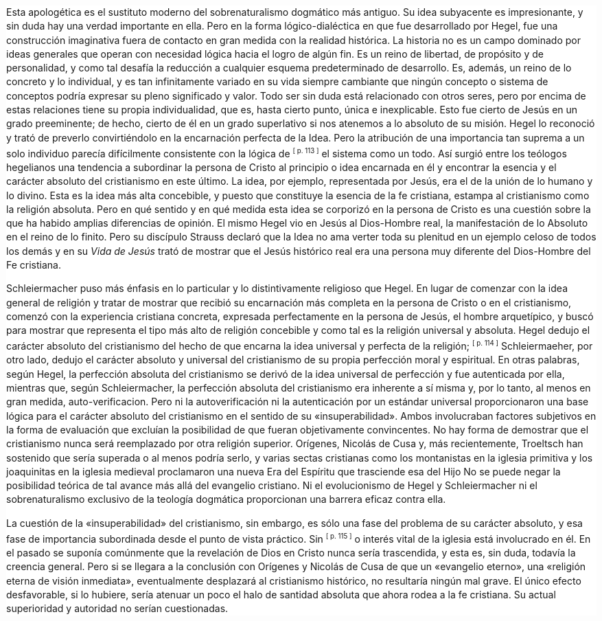 Esta apologética es el sustituto moderno del sobrenaturalismo dogmático más antiguo. Su idea subyacente es impresionante, y sin duda hay una verdad importante en ella. Pero en la forma lógico-dialéctica en que fue desarrollado por Hegel, fue una construcción imaginativa fuera de contacto en gran medida con la realidad histórica. La historia no es un campo dominado por ideas generales que operan con necesidad lógica hacia el logro de algún fin. Es un reino de libertad, de propósito y de personalidad, y como tal desafía la reducción a cualquier esquema predeterminado de desarrollo. Es, además, un reino de lo concreto y lo individual, y es tan infinitamente variado en su vida siempre cambiante que ningún concepto o sistema de conceptos podría expresar su pleno significado y valor. Todo ser sin duda está relacionado con otros seres, pero por encima de estas relaciones tiene su propia individualidad, que es, hasta cierto punto, única e inexplicable. Esto fue cierto de Jesús en un grado preeminente; de hecho, cierto de él en un grado superlativo si nos atenemos a lo absoluto de su misión. Hegel lo reconoció y trató de preverlo convirtiéndolo en la encarnación perfecta de la Idea. Pero la atribución de una importancia tan suprema a un solo individuo parecía difícilmente consistente con la lógica de <span id="p113"><sup><small>[ p. 113 ]</small></sup></span> el sistema como un todo. Así surgió entre los teólogos hegelianos una tendencia a subordinar la persona de Cristo al principio o idea encarnada en él y encontrar la esencia y el carácter absoluto del cristianismo en este último. La idea, por ejemplo, representada por Jesús, era el de la unión de lo humano y lo divino. Esta es la idea más alta concebible, y puesto que constituye la esencia de la fe cristiana, estampa al cristianismo como la religión absoluta. Pero en qué sentido y en qué medida esta idea se corporizó en la persona de Cristo es una cuestión sobre la que ha habido amplias diferencias de opinión. El mismo Hegel vio en Jesús al Dios-Hombre real, la manifestación de lo Absoluto en el reino de lo finito. Pero su discípulo Strauss declaró que la Idea no ama verter toda su plenitud en un ejemplo celoso de todos los demás y en su _Vida de Jesús_ trató de mostrar que el Jesús histórico real era una persona muy diferente del Dios-Hombre del Fe cristiana.

Schleiermacher puso más énfasis en lo particular y lo distintivamente religioso que Hegel. En lugar de comenzar con la idea general de religión y tratar de mostrar que recibió su encarnación más completa en la persona de Cristo o en el cristianismo, comenzó con la experiencia cristiana concreta, expresada perfectamente en la persona de Jesús, el hombre arquetípico, y buscó para mostrar que representa el tipo más alto de religión concebible y como tal es la religión universal y absoluta. Hegel dedujo el carácter absoluto del cristianismo del hecho de que encarna la idea universal y perfecta de la religión; <span id="p114"><sup><small>[ p. 114 ]</small></sup></span> Schleiermaeher, por otro lado, dedujo el carácter absoluto y universal del cristianismo de su propia perfección moral y espiritual. En otras palabras, según Hegel, la perfección absoluta del cristianismo se derivó de la idea universal de perfección y fue autenticada por ella, mientras que, según Schleiermacher, la perfección absoluta del cristianismo era inherente a sí misma y, por lo tanto, al menos en gran medida, auto-verificacion. Pero ni la autoverificación ni la autenticación por un estándar universal proporcionaron una base lógica para el carácter absoluto del cristianismo en el sentido de su «insuperabilidad». Ambos involucraban factores subjetivos en la forma de evaluación que excluían la posibilidad de que fueran objetivamente convincentes. No hay forma de demostrar que el cristianismo nunca será reemplazado por otra religión superior. Orígenes, Nicolás de Cusa y, más recientemente, Troeltsch han sostenido que sería superada o al menos podría serlo, y varias sectas cristianas como los montanistas en la iglesia primitiva y los joaquinitas en la iglesia medieval proclamaron una nueva Era del Espíritu que trasciende esa del Hijo No se puede negar la posibilidad teórica de tal avance más allá del evangelio cristiano. Ni el evolucionismo de Hegel y Schleiermacher ni el sobrenaturalismo exclusivo de la teología dogmática proporcionan una barrera eficaz contra ella.

La cuestión de la «insuperabilidad» del cristianismo, sin embargo, es sólo una fase del problema de su carácter absoluto, y esa fase de importancia subordinada desde el punto de vista práctico. Sin <span id="p115"><sup><small>[ p. 115 ]</small></sup></span> o interés vital de la iglesia está involucrado en él. En el pasado se suponía comúnmente que la revelación de Dios en Cristo nunca sería trascendida, y esta es, sin duda, todavía la creencia general. Pero si se llegara a la conclusión con Orígenes y Nicolás de Cusa de que un «evangelio eterno», una «religión eterna de visión inmediata», eventualmente desplazará al cristianismo histórico, no resultaría ningún mal grave. El único efecto desfavorable, si lo hubiere, sería atenuar un poco el halo de santidad absoluta que ahora rodea a la fe cristiana. Su actual superioridad y autoridad no serían cuestionadas.


[^1]: _La naturaleza de la religión_, págs. 324-36. 
[^2]: Entonces Theodore Haering, _La fe cristiana_, I, p. 103. 
[^3]: «El que quita la razón», dijo John Locke, «para dar paso a la revelación, apaga la luz de ambos». _Ensayo sobre el entendimiento humano_, IV, XIX, 4. 
[^4]: _Sermo_ XLIII, p. 9.
[^5]: _Epístola_ CXX, 3. 
[^6]: _Proslogium_, cap. I. 
[^7]: Para una excelente exposición de la concepción medieval de la relación entre la fe y la razón o la filosofía y la teología, véase _Duns Scotus_, de CPS Harris (1927), especialmente el vol. I. 
[^8]: Hegel mismo, es cierto, se opuso a ser llamado panteísta, pero en el sentido de que no permitió un lugar para la libre relación de Dios con el mundo, su sistema generalmente sería admitido como panteísta. . 
[^9]: Ver _Studies in Mystical Religion_, p. 231, por Rufus M. Jones. 
[^10]: Ver _Misticismo_, pág. 502, por Evelyn Underbill. 
[^11]: _Ennead_ VI, 9, 10. 
[^12]: _Studies in Mystical Religion_, p. xxi, por Rufus M. Jones. 
[^13]: _Misticismo cristiano_, p. 21
[^14]: _La comunión del cristiano con Dios_, pp. 19-56. 
[^15]: edición alemana, 1892, pp. 27f 
[^16]: citado por WR Inge en _Christian Mysticism_, p. 345. 
[^17]: Ver Baron von Hügel, _The Mystical Element in Religion_, I, pp. 50-82, 
[^18]: _The Communion of the Christian With God_, p. 196. 
[^19]: _El elemento místico de la religión_, II, pp. 263-69, 332f. 
[^20]: Para una declaración bien equilibrada de la relación del misticismo con la vida cristiana, véase _Humanism and Christianity_, del obispo Francis J. McConnell, págs. 96-124. 
[^21]: E. Brunner, _Die Mystik und das Wort_, p. 99. 
[^22]: E. Brunner, ibíd., pág. 188. 
[^23]: K. Earth, _Römerbief_, p. 128. 
[^24]: E. Brunner, _Die Mystik und das Wort_, p. 388.
[^25]: Ver Dom Cuthbert Butler, _Western Mysticism_, pp. 180f. 
[^26]: Compárese con _Theologia Germanica_, cap. XXXI: «A Dios, como Deidad, no pertenecen ni la voluntad, ni el conocimiento, ni la manifestación, ni nada que podamos nombrar, decir o concebir. Pero a Dios como Dios le corresponde expresarse, conocerse y amarse a sí mismo, y revelarse a sí mismo». 
[^27]: Ver _Un estudio filosófico del misticismo_, págs. 70-82, por Charles A. Bennett. 
[^28]: _De Consid._ II, 5, traducido por G. Lewis. 
[^29]: Ver _The Philosophy of Mysticism_, págs. 371-88, por Edward I. Watkin. 
[^30]: _Historia de mi corazón_, pág. 57. Compare la experiencia algo similar de J. Middleton Murry registrada en su libro reciente titulado _God, being an Introduction to the Science of Meta-biology_.
[^31]: Ver _¿Es el cristianismo la religión final?_ p. Enfermo, por AC Bouquet. 
[^32]: _Die Absolutheit des Christentums_. Para una exposición de los puntos de vista de Troeltsch en inglés, ver HS Sleigh, _The Sufficiency of Christianity_, y AC Bouquet, _Is Christianity the Final Religion?_ pp. 189-240. 
[^33]: _La finalidad de la religión cristiana_. 
[^34]: _Die Absolutheit des Christentums_, p. 35. 
[^35]: Véase _La originalidad del mensaje cristiano_, págs. 161-91, por HR Mackintosh. 
[^36]: Ver Walter Scheller, _Die Absolutheit des Christentums_ (1929), donde se argumenta que el cristianismo es una religión absoluta pero no la religión absoluta. 
[^37]: _Die Absolufheit des Christentums_, p. 61. 
[^38]: _La Fe Cristiana_, Par. 11
[^39]: _Justificación y reconciliación_, p. 13. 
[^40]: _Gesammelte Schriften_, II, p. 512; RS Sleigh, _La suficiencia del cristianismo_, p. 134; _American Journal of Theology_, 1913, p. 13